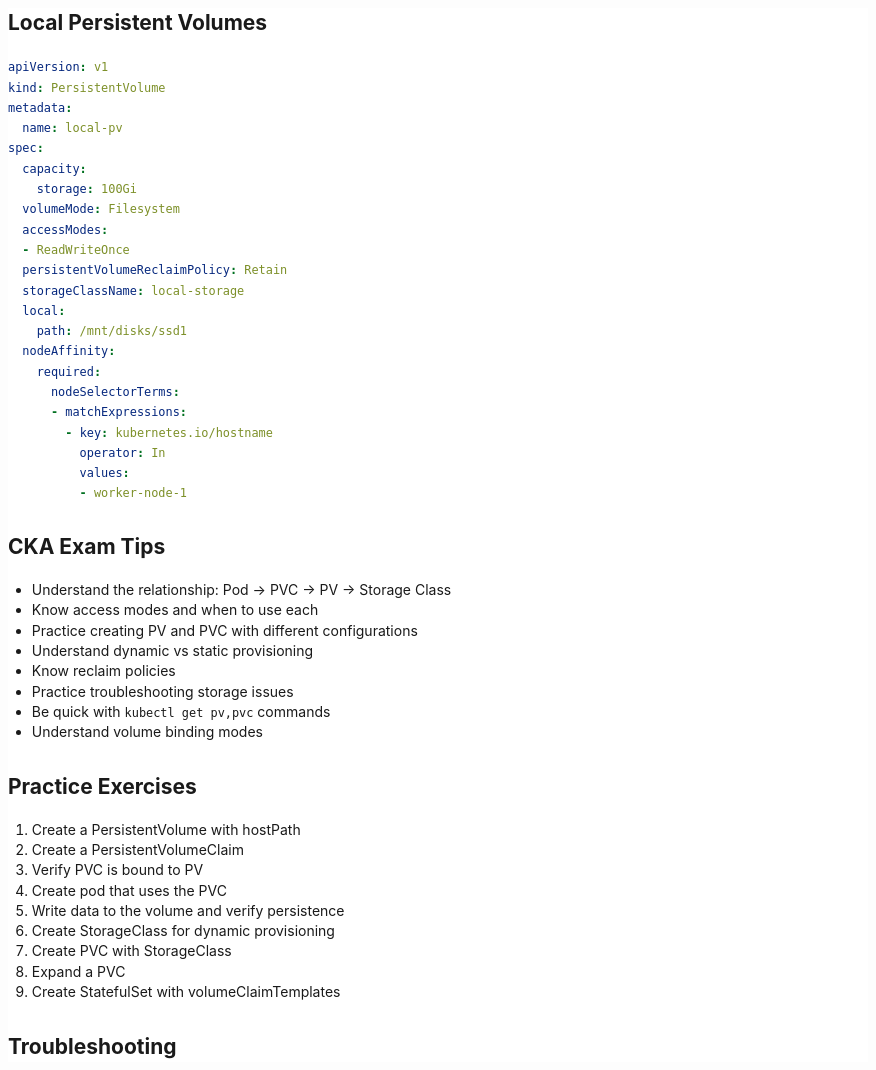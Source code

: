 ## Local Persistent Volumes

```yaml
apiVersion: v1
kind: PersistentVolume
metadata:
  name: local-pv
spec:
  capacity:
    storage: 100Gi
  volumeMode: Filesystem
  accessModes:
  - ReadWriteOnce
  persistentVolumeReclaimPolicy: Retain
  storageClassName: local-storage
  local:
    path: /mnt/disks/ssd1
  nodeAffinity:
    required:
      nodeSelectorTerms:
      - matchExpressions:
        - key: kubernetes.io/hostname
          operator: In
          values:
          - worker-node-1
```

## CKA Exam Tips

- Understand the relationship: Pod -> PVC -> PV -> Storage Class
- Know access modes and when to use each
- Practice creating PV and PVC with different configurations
- Understand dynamic vs static provisioning
- Know reclaim policies
- Practice troubleshooting storage issues
- Be quick with `kubectl get pv,pvc` commands
- Understand volume binding modes

## Practice Exercises

1. Create a PersistentVolume with hostPath
2. Create a PersistentVolumeClaim
3. Verify PVC is bound to PV
4. Create pod that uses the PVC
5. Write data to the volume and verify persistence
6. Create StorageClass for dynamic provisioning
7. Create PVC with StorageClass
8. Expand a PVC
9. Create StatefulSet with volumeClaimTemplates

## Troubleshooting
